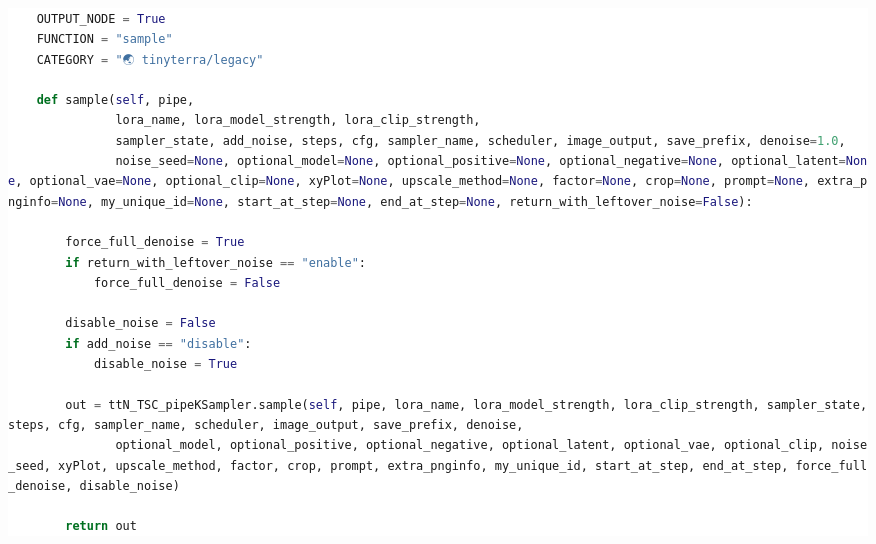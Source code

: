 ```python
    OUTPUT_NODE = True
    FUNCTION = "sample"
    CATEGORY = "🌏 tinyterra/legacy"

    def sample(self, pipe,
               lora_name, lora_model_strength, lora_clip_strength,
               sampler_state, add_noise, steps, cfg, sampler_name, scheduler, image_output, save_prefix, denoise=1.0, 
               noise_seed=None, optional_model=None, optional_positive=None, optional_negative=None, optional_latent=None, optional_vae=None, optional_clip=None, xyPlot=None, upscale_method=None, factor=None, crop=None, prompt=None, extra_pnginfo=None, my_unique_id=None, start_at_step=None, end_at_step=None, return_with_leftover_noise=False):
        
        force_full_denoise = True
        if return_with_leftover_noise == "enable":
            force_full_denoise = False

        disable_noise = False
        if add_noise == "disable":
            disable_noise = True
            
        out = ttN_TSC_pipeKSampler.sample(self, pipe, lora_name, lora_model_strength, lora_clip_strength, sampler_state, steps, cfg, sampler_name, scheduler, image_output, save_prefix, denoise, 
               optional_model, optional_positive, optional_negative, optional_latent, optional_vae, optional_clip, noise_seed, xyPlot, upscale_method, factor, crop, prompt, extra_pnginfo, my_unique_id, start_at_step, end_at_step, force_full_denoise, disable_noise)

        return out 

```
